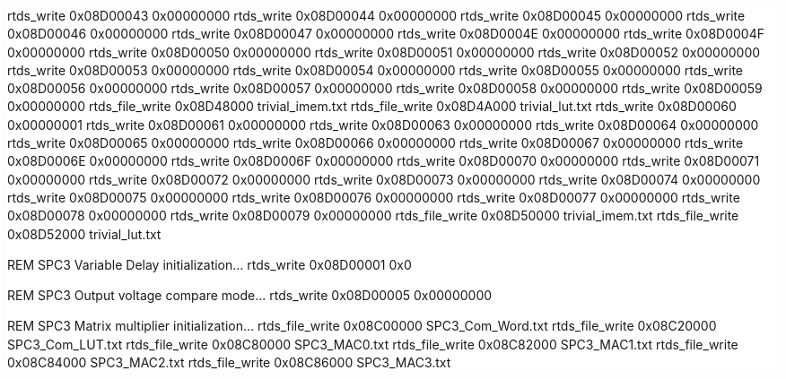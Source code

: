 rtds_write 0x08D00043 0x00000000
rtds_write 0x08D00044 0x00000000
rtds_write 0x08D00045 0x00000000
rtds_write 0x08D00046 0x00000000
rtds_write 0x08D00047 0x00000000
rtds_write 0x08D0004E 0x00000000
rtds_write 0x08D0004F 0x00000000
rtds_write 0x08D00050 0x00000000
rtds_write 0x08D00051 0x00000000
rtds_write 0x08D00052 0x00000000
rtds_write 0x08D00053 0x00000000
rtds_write 0x08D00054 0x00000000
rtds_write 0x08D00055 0x00000000
rtds_write 0x08D00056 0x00000000
rtds_write 0x08D00057 0x00000000
rtds_write 0x08D00058 0x00000000
rtds_write 0x08D00059 0x00000000
rtds_file_write 0x08D48000 trivial_imem.txt
rtds_file_write 0x08D4A000 trivial_lut.txt
rtds_write 0x08D00060 0x00000001
rtds_write 0x08D00061 0x00000000
rtds_write 0x08D00063 0x00000000
rtds_write 0x08D00064 0x00000000
rtds_write 0x08D00065 0x00000000
rtds_write 0x08D00066 0x00000000
rtds_write 0x08D00067 0x00000000
rtds_write 0x08D0006E 0x00000000
rtds_write 0x08D0006F 0x00000000
rtds_write 0x08D00070 0x00000000
rtds_write 0x08D00071 0x00000000
rtds_write 0x08D00072 0x00000000
rtds_write 0x08D00073 0x00000000
rtds_write 0x08D00074 0x00000000
rtds_write 0x08D00075 0x00000000
rtds_write 0x08D00076 0x00000000
rtds_write 0x08D00077 0x00000000
rtds_write 0x08D00078 0x00000000
rtds_write 0x08D00079 0x00000000
rtds_file_write 0x08D50000 trivial_imem.txt
rtds_file_write 0x08D52000 trivial_lut.txt

REM SPC3 Variable Delay initialization...
rtds_write 0x08D00001 0x0

REM SPC3 Output voltage compare mode...
rtds_write 0x08D00005 0x00000000

REM SPC3 Matrix multiplier initialization...
rtds_file_write 0x08C00000 SPC3_Com_Word.txt
rtds_file_write 0x08C20000 SPC3_Com_LUT.txt
rtds_file_write 0x08C80000 SPC3_MAC0.txt
rtds_file_write 0x08C82000 SPC3_MAC1.txt
rtds_file_write 0x08C84000 SPC3_MAC2.txt
rtds_file_write 0x08C86000 SPC3_MAC3.txt
